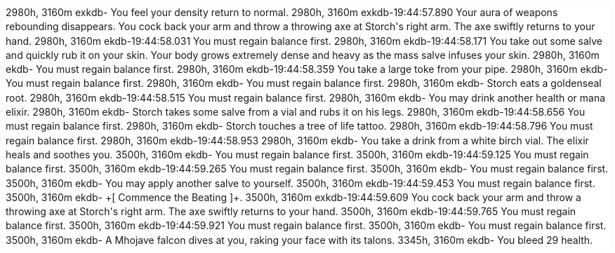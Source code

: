 2980h, 3160m exkdb-
You feel your density return to normal.
2980h, 3160m exkdb-19:44:57.890
Your aura of weapons rebounding disappears.
You cock back your arm and throw a throwing axe at Storch's right arm.
The axe swiftly returns to your hand.
2980h, 3160m ekdb-19:44:58.031
You must regain balance first.
2980h, 3160m ekdb-19:44:58.171
You take out some salve and quickly rub it on your skin.
Your body grows extremely dense and heavy as the mass salve infuses your skin.
2980h, 3160m ekdb-
You must regain balance first.
2980h, 3160m ekdb-19:44:58.359
You take a large toke from your pipe.
2980h, 3160m ekdb-
You must regain balance first.
2980h, 3160m ekdb-
You must regain balance first.
2980h, 3160m ekdb-
Storch eats a goldenseal root.
2980h, 3160m ekdb-19:44:58.515
You must regain balance first.
2980h, 3160m ekdb-
You may drink another health or mana elixir.
2980h, 3160m ekdb-
Storch takes some salve from a vial and rubs it on his legs.
2980h, 3160m ekdb-19:44:58.656
You must regain balance first.
2980h, 3160m ekdb-
Storch touches a tree of life tattoo.
2980h, 3160m ekdb-19:44:58.796
You must regain balance first.
2980h, 3160m ekdb-19:44:58.953
2980h, 3160m ekdb-
You take a drink from a white birch vial.
The elixir heals and soothes you.
3500h, 3160m ekdb-
You must regain balance first.
3500h, 3160m ekdb-19:44:59.125
You must regain balance first.
3500h, 3160m ekdb-19:44:59.265
You must regain balance first.
3500h, 3160m ekdb-
You must regain balance first.
3500h, 3160m ekdb-
You may apply another salve to yourself.
3500h, 3160m ekdb-19:44:59.453
You must regain balance first.
3500h, 3160m ekdb-
 +[ Commence the Beating ]+.
3500h, 3160m exkdb-19:44:59.609
You cock back your arm and throw a throwing axe at Storch's right arm.
The axe swiftly returns to your hand.
3500h, 3160m ekdb-19:44:59.765
You must regain balance first.
3500h, 3160m ekdb-19:44:59.921
You must regain balance first.
3500h, 3160m ekdb-
You must regain balance first.
3500h, 3160m ekdb-
A Mhojave falcon dives at you, raking your face with its talons.
3345h, 3160m ekdb-
You bleed 29 health.